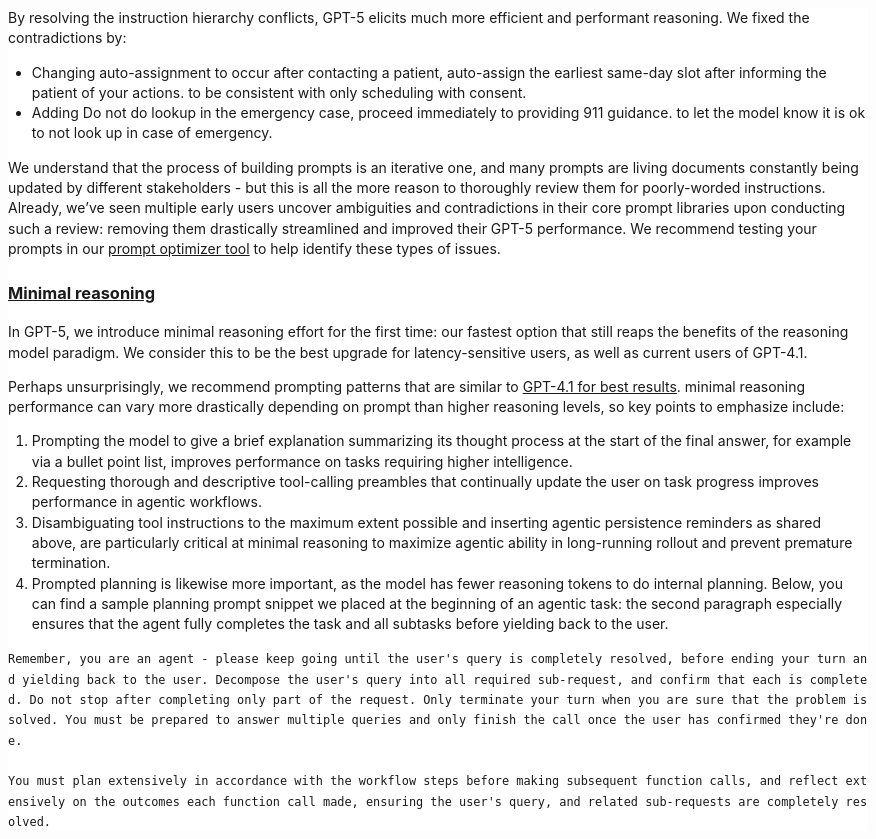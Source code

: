 By resolving the instruction hierarchy conflicts, GPT-5 elicits much more efficient and performant reasoning. We fixed the contradictions by:

*   Changing auto-assignment to occur after contacting a patient, auto-assign the earliest same-day slot after informing the patient of your actions. to be consistent with only scheduling with consent.
*   Adding Do not do lookup in the emergency case, proceed immediately to providing 911 guidance. to let the model know it is ok to not look up in case of emergency.

We understand that the process of building prompts is an iterative one, and many prompts are living documents constantly being updated by different stakeholders - but this is all the more reason to thoroughly review them for poorly-worded instructions. Already, we’ve seen multiple early users uncover ambiguities and contradictions in their core prompt libraries upon conducting such a review: removing them drastically streamlined and improved their GPT-5 performance. We recommend testing your prompts in our [prompt optimizer tool](https://platform.openai.com/chat/edit?optimize=true) to help identify these types of issues.

### [Minimal reasoning](https://cookbook.openai.com/examples/gpt-5/gpt-5_prompting_guide#minimal-reasoning)

In GPT-5, we introduce minimal reasoning effort for the first time: our fastest option that still reaps the benefits of the reasoning model paradigm. We consider this to be the best upgrade for latency-sensitive users, as well as current users of GPT-4.1.

Perhaps unsurprisingly, we recommend prompting patterns that are similar to [GPT-4.1 for best results](https://cookbook.openai.com/examples/gpt4-1_prompting_guide). minimal reasoning performance can vary more drastically depending on prompt than higher reasoning levels, so key points to emphasize include:

1.   Prompting the model to give a brief explanation summarizing its thought process at the start of the final answer, for example via a bullet point list, improves performance on tasks requiring higher intelligence.
2.   Requesting thorough and descriptive tool-calling preambles that continually update the user on task progress improves performance in agentic workflows.
3.   Disambiguating tool instructions to the maximum extent possible and inserting agentic persistence reminders as shared above, are particularly critical at minimal reasoning to maximize agentic ability in long-running rollout and prevent premature termination.
4.   Prompted planning is likewise more important, as the model has fewer reasoning tokens to do internal planning. Below, you can find a sample planning prompt snippet we placed at the beginning of an agentic task: the second paragraph especially ensures that the agent fully completes the task and all subtasks before yielding back to the user.

```
Remember, you are an agent - please keep going until the user's query is completely resolved, before ending your turn and yielding back to the user. Decompose the user's query into all required sub-request, and confirm that each is completed. Do not stop after completing only part of the request. Only terminate your turn when you are sure that the problem is solved. You must be prepared to answer multiple queries and only finish the call once the user has confirmed they're done.

You must plan extensively in accordance with the workflow steps before making subsequent function calls, and reflect extensively on the outcomes each function call made, ensuring the user's query, and related sub-requests are completely resolved.
```
